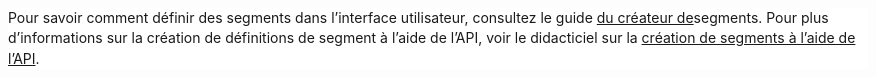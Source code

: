 Pour savoir comment définir des segments dans l’interface utilisateur, consultez le guide [du créateur de](./ui/overview.md)segments. Pour plus d’informations sur la création de définitions de segment à l’aide de l’API, voir le didacticiel sur la [création de segments à l’aide de l’API](./tutorials/create-a-segment.md).